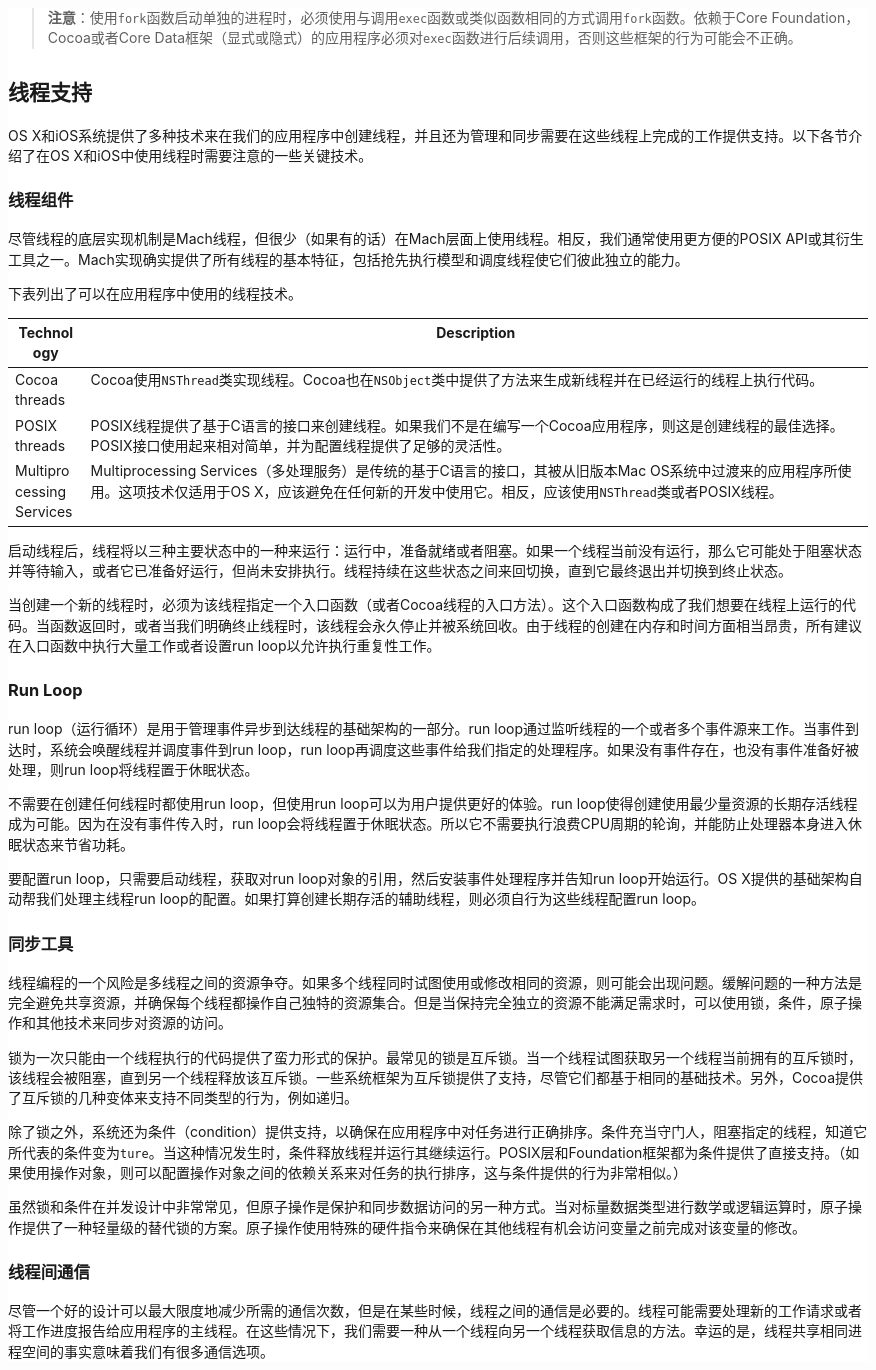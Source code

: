 > **注意**：使用`fork`函数启动单独的进程时，必须使用与调用`exec`函数或类似函数相同的方式调用`fork`函数。依赖于Core Foundation，Cocoa或者Core Data框架（显式或隐式）的应用程序必须对`exec`函数进行后续调用，否则这些框架的行为可能会不正确。

## 线程支持

OS X和iOS系统提供了多种技术来在我们的应用程序中创建线程，并且还为管理和同步需要在这些线程上完成的工作提供支持。以下各节介绍了在OS X和iOS中使用线程时需要注意的一些关键技术。

### 线程组件

尽管线程的底层实现机制是Mach线程，但很少（如果有的话）在Mach层面上使用线程。相反，我们通常使用更方便的POSIX API或其衍生工具之一。Mach实现确实提供了所有线程的基本特征，包括抢先执行模型和调度线程使它们彼此独立的能力。

下表列出了可以在应用程序中使用的线程技术。

| Technology | Description |
|--------------|---------------|
| Cocoa threads | Cocoa使用`NSThread`类实现线程。Cocoa也在`NSObject`类中提供了方法来生成新线程并在已经运行的线程上执行代码。 |
| POSIX threads | POSIX线程提供了基于C语言的接口来创建线程。如果我们不是在编写一个Cocoa应用程序，则这是创建线程的最佳选择。POSIX接口使用起来相对简单，并为配置线程提供了足够的灵活性。 |
| Multiprocessing<br>Services | Multiprocessing Services（多处理服务）是传统的基于C语言的接口，其被从旧版本Mac OS系统中过渡来的应用程序所使用。这项技术仅适用于OS X，应该避免在任何新的开发中使用它。相反，应该使用`NSThread`类或者POSIX线程。 |

启动线程后，线程将以三种主要状态中的一种来运行：运行中，准备就绪或者阻塞。如果一个线程当前没有运行，那么它可能处于阻塞状态并等待输入，或者它已准备好运行，但尚未安排执行。线程持续在这些状态之间来回切换，直到它最终退出并切换到终止状态。

当创建一个新的线程时，必须为该线程指定一个入口函数（或者Cocoa线程的入口方法）。这个入口函数构成了我们想要在线程上运行的代码。当函数返回时，或者当我们明确终止线程时，该线程会永久停止并被系统回收。由于线程的创建在内存和时间方面相当昂贵，所有建议在入口函数中执行大量工作或者设置run loop以允许执行重复性工作。

### Run Loop

run loop（运行循环）是用于管理事件异步到达线程的基础架构的一部分。run loop通过监听线程的一个或者多个事件源来工作。当事件到达时，系统会唤醒线程并调度事件到run loop，run loop再调度这些事件给我们指定的处理程序。如果没有事件存在，也没有事件准备好被处理，则run loop将线程置于休眠状态。

不需要在创建任何线程时都使用run loop，但使用run loop可以为用户提供更好的体验。run loop使得创建使用最少量资源的长期存活线程成为可能。因为在没有事件传入时，run loop会将线程置于休眠状态。所以它不需要执行浪费CPU周期的轮询，并能防止处理器本身进入休眠状态来节省功耗。

要配置run loop，只需要启动线程，获取对run loop对象的引用，然后安装事件处理程序并告知run loop开始运行。OS X提供的基础架构自动帮我们处理主线程run loop的配置。如果打算创建长期存活的辅助线程，则必须自行为这些线程配置run loop。

### 同步工具

线程编程的一个风险是多线程之间的资源争夺。如果多个线程同时试图使用或修改相同的资源，则可能会出现问题。缓解问题的一种方法是完全避免共享资源，并确保每个线程都操作自己独特的资源集合。但是当保持完全独立的资源不能满足需求时，可以使用锁，条件，原子操作和其他技术来同步对资源的访问。

锁为一次只能由一个线程执行的代码提供了蛮力形式的保护。最常见的锁是互斥锁。当一个线程试图获取另一个线程当前拥有的互斥锁时，该线程会被阻塞，直到另一个线程释放该互斥锁。一些系统框架为互斥锁提供了支持，尽管它们都基于相同的基础技术。另外，Cocoa提供了互斥锁的几种变体来支持不同类型的行为，例如递归。

除了锁之外，系统还为条件（condition）提供支持，以确保在应用程序中对任务进行正确排序。条件充当守门人，阻塞指定的线程，知道它所代表的条件变为`ture`。当这种情况发生时，条件释放线程并运行其继续运行。POSIX层和Foundation框架都为条件提供了直接支持。（如果使用操作对象，则可以配置操作对象之间的依赖关系来对任务的执行排序，这与条件提供的行为非常相似。）

虽然锁和条件在并发设计中非常常见，但原子操作是保护和同步数据访问的另一种方式。当对标量数据类型进行数学或逻辑运算时，原子操作提供了一种轻量级的替代锁的方案。原子操作使用特殊的硬件指令来确保在其他线程有机会访问变量之前完成对该变量的修改。

### 线程间通信

尽管一个好的设计可以最大限度地减少所需的通信次数，但是在某些时候，线程之间的通信是必要的。线程可能需要处理新的工作请求或者将工作进度报告给应用程序的主线程。在这些情况下，我们需要一种从一个线程向另一个线程获取信息的方法。幸运的是，线程共享相同进程空间的事实意味着我们有很多通信选项。
